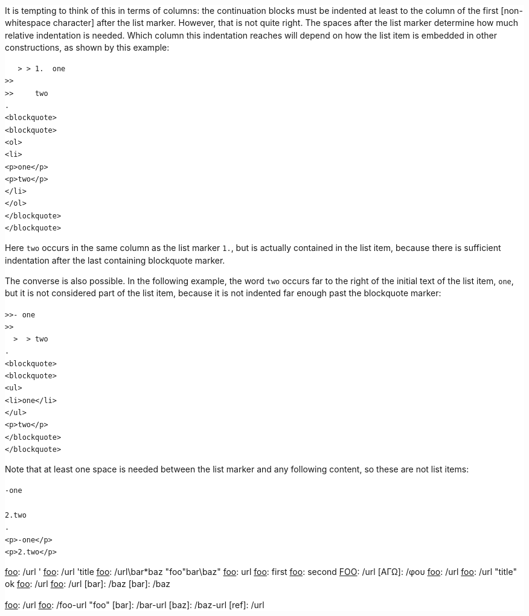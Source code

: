 
It is tempting to think of this in terms of columns:  the continuation
blocks must be indented at least to the column of the first
[non-whitespace character] after the list marker. However, that is not quite right.
The spaces after the list marker determine how much relative indentation
is needed.  Which column this indentation reaches will depend on
how the list item is embedded in other constructions, as shown by
this example:

```````````````````````````````` example
   > > 1.  one
>>
>>     two
.
<blockquote>
<blockquote>
<ol>
<li>
<p>one</p>
<p>two</p>
</li>
</ol>
</blockquote>
</blockquote>
````````````````````````````````


Here `two` occurs in the same column as the list marker `1.`,
but is actually contained in the list item, because there is
sufficient indentation after the last containing blockquote marker.

The converse is also possible.  In the following example, the word `two`
occurs far to the right of the initial text of the list item, `one`, but
it is not considered part of the list item, because it is not indented
far enough past the blockquote marker:

```````````````````````````````` example
>>- one
>>
  >  > two
.
<blockquote>
<blockquote>
<ul>
<li>one</li>
</ul>
<p>two</p>
</blockquote>
</blockquote>
````````````````````````````````


Note that at least one space is needed between the list marker and
any following content, so these are not list items:

```````````````````````````````` example
-one

2.two
.
<p>-one</p>
<p>2.two</p>
````````````````````````````````


[foo]: /url "title"
[foo]: /url '
[foo]: /url 'title
[foo]: /url\bar\*baz "foo\"bar\baz"
[foo]: url
[foo]: first
[foo]: second
[FOO]: /url
[ΑΓΩ]: /φου
[foo]: /url
[foo]: /url "title" ok
[foo]: /url
[foo]: /url
[bar]: /baz
[bar]: /baz</p>
[foo]: /url
[foo]: /foo-url "foo"
[bar]: /bar-url
[baz]: /baz-url
  [ref]: /url